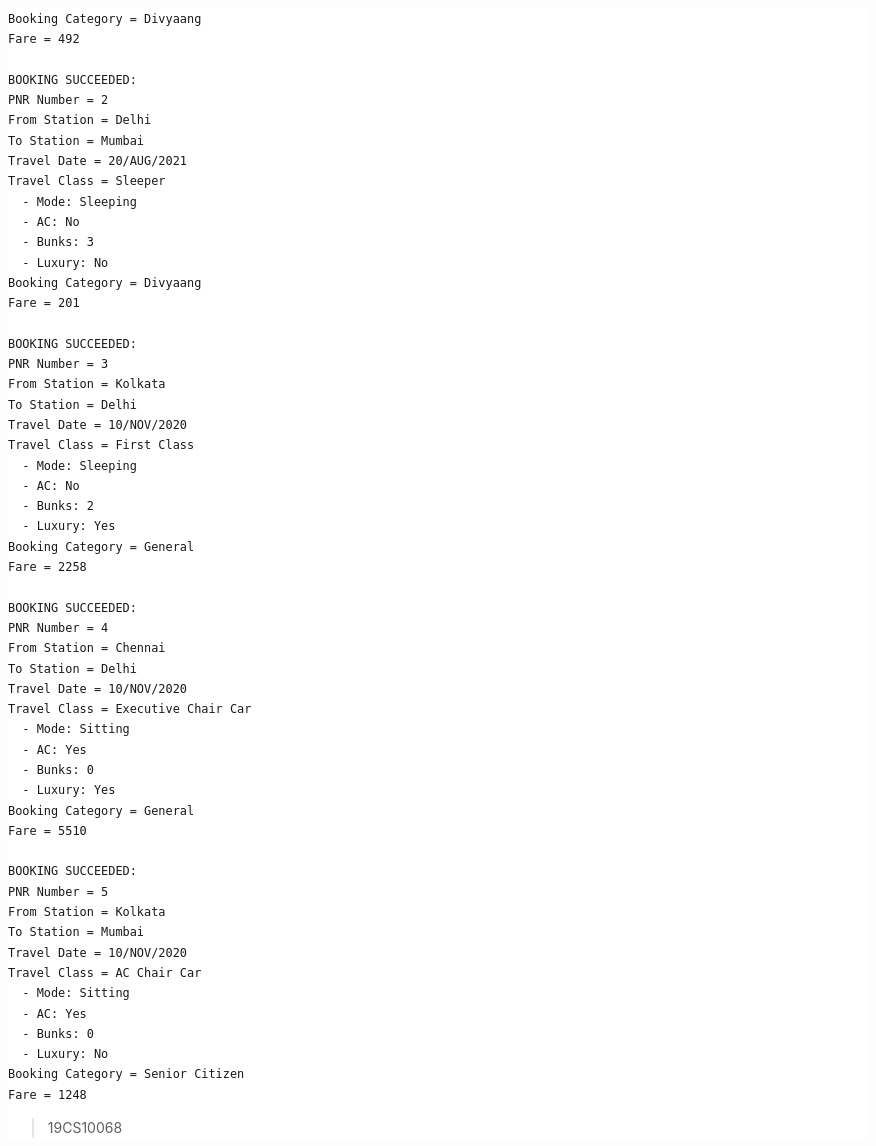 ```
Booking Category = Divyaang
Fare = 492

BOOKING SUCCEEDED:
PNR Number = 2
From Station = Delhi
To Station = Mumbai
Travel Date = 20/AUG/2021
Travel Class = Sleeper
  - Mode: Sleeping
  - AC: No
  - Bunks: 3
  - Luxury: No
Booking Category = Divyaang
Fare = 201

BOOKING SUCCEEDED:
PNR Number = 3
From Station = Kolkata
To Station = Delhi
Travel Date = 10/NOV/2020
Travel Class = First Class
  - Mode: Sleeping
  - AC: No
  - Bunks: 2
  - Luxury: Yes
Booking Category = General
Fare = 2258

BOOKING SUCCEEDED:
PNR Number = 4
From Station = Chennai
To Station = Delhi
Travel Date = 10/NOV/2020
Travel Class = Executive Chair Car
  - Mode: Sitting
  - AC: Yes
  - Bunks: 0
  - Luxury: Yes
Booking Category = General
Fare = 5510

BOOKING SUCCEEDED:
PNR Number = 5
From Station = Kolkata
To Station = Mumbai
Travel Date = 10/NOV/2020
Travel Class = AC Chair Car
  - Mode: Sitting
  - AC: Yes
  - Bunks: 0
  - Luxury: No
Booking Category = Senior Citizen
Fare = 1248

```


> 19CS10068